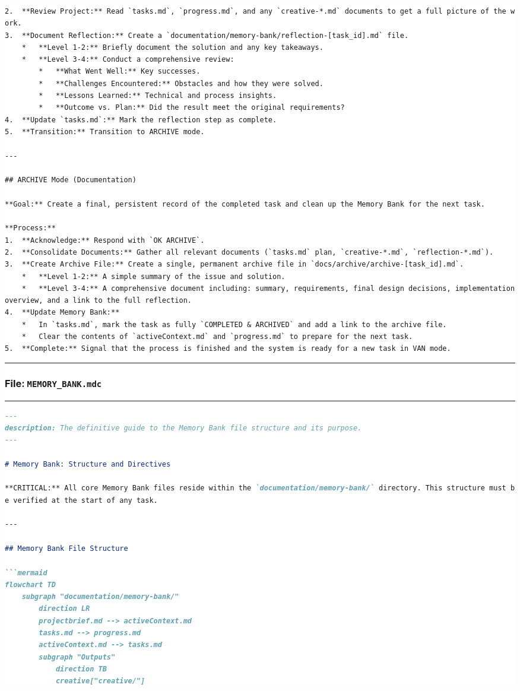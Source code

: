 ```
2.  **Review Project:** Read `tasks.md`, `progress.md`, and any `creative-*.md` documents to get a full picture of the work.
3.  **Document Reflection:** Create a `documentation/memory-bank/reflection-[task_id].md` file.
    *   **Level 1-2:** Briefly document the solution and any key takeaways.
    *   **Level 3-4:** Conduct a comprehensive review:
        *   **What Went Well:** Key successes.
        *   **Challenges Encountered:** Obstacles and how they were solved.
        *   **Lessons Learned:** Technical and process insights.
        *   **Outcome vs. Plan:** Did the result meet the original requirements?
4.  **Update `tasks.md`:** Mark the reflection step as complete.
5.  **Transition:** Transition to ARCHIVE mode.

---

## ARCHIVE Mode (Documentation)

**Goal:** Create a final, persistent record of the completed task and clean up the Memory Bank for the next task.

**Process:**
1.  **Acknowledge:** Respond with `OK ARCHIVE`.
2.  **Consolidate Documents:** Gather all relevant documents (`tasks.md` plan, `creative-*.md`, `reflection-*.md`).
3.  **Create Archive File:** Create a single, permanent archive file in `docs/archive/archive-[task_id].md`.
    *   **Level 1-2:** A simple summary of the issue and solution.
    *   **Level 3-4:** A comprehensive document including: summary, requirements, final design decisions, implementation overview, and a link to the full reflection.
4.  **Update Memory Bank:**
    *   In `tasks.md`, mark the task as fully `COMPLETED & ARCHIVED` and add a link to the archive file.
    *   Clear the contents of `activeContext.md` and `progress.md` to prepare for the next task.
5.  **Complete:** Signal that the process is finished and the system is ready for a new task in VAN mode.
```

---
### **File: `MEMORY_BANK.mdc`**
---
```markdown
---
description: The definitive guide to the Memory Bank file structure and its purpose.
---

# Memory Bank: Structure and Directives

**CRITICAL:** All core Memory Bank files reside within the `documentation/memory-bank/` directory. This structure must be verified at the start of any task.

---

## Memory Bank File Structure

```mermaid
flowchart TD
    subgraph "documentation/memory-bank/"
        direction LR
        projectbrief.md --> activeContext.md
        tasks.md --> progress.md
        activeContext.md --> tasks.md
        subgraph "Outputs"
            direction TB
            creative["creative/"]
```